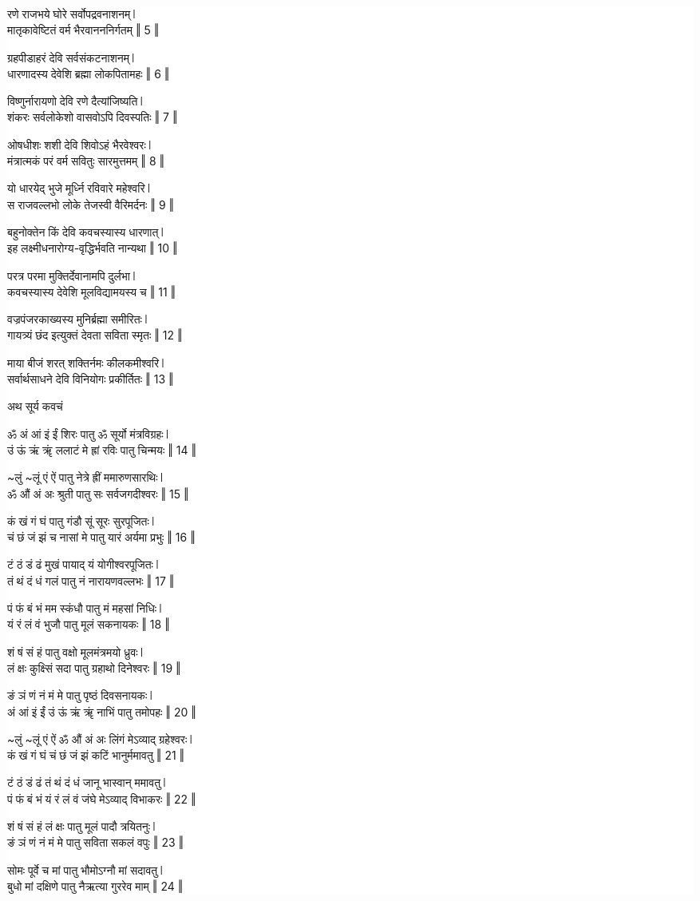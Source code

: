 रणे राजभये घोरे सर्वोपद्रवनाशनम् ❘  
मातृकावेष्टितं वर्म भैरवानननिर्गतम् ‖ 5 ‖  

ग्रहपीडाहरं देवि सर्वसंकटनाशनम् ❘  
धारणादस्य देवेशि ब्रह्मा लोकपितामहः ‖ 6 ‖  

विष्णुर्नारायणो देवि रणे दैत्यांजिष्यति ❘  
शंकरः सर्वलोकेशो वासवोऽपि दिवस्पतिः ‖ 7 ‖  

ओषधीशः शशी देवि शिवोऽहं भैरवेश्वरः ❘  
मंत्रात्मकं परं वर्म सवितुः सारमुत्तमम् ‖ 8 ‖  

यो धारयेद् भुजे मूर्ध्नि रविवारे महेश्वरि ❘  
स राजवल्लभो लोके तेजस्वी वैरिमर्दनः ‖ 9 ‖  

बहुनोक्तेन किं देवि कवचस्यास्य धारणात् ❘  
इह लक्ष्मीधनारोग्य-वृद्धिर्भवति नान्यथा ‖ 10 ‖  

परत्र परमा मुक्तिर्देवानामपि दुर्लभा ❘  
कवचस्यास्य देवेशि मूलविद्यामयस्य च ‖ 11 ‖  

वज्रपंजरकाख्यस्य मुनिर्ब्रह्मा समीरितः ❘  
गायत्र्यं छंद इत्युक्तं देवता सविता स्मृतः ‖ 12 ‖  

माया बीजं शरत् शक्तिर्नमः कीलकमीश्वरि ❘  
सर्वार्थसाधने देवि विनियोगः प्रकीर्तितः ‖ 13 ‖  

अथ सूर्य कवचं  

ॐ अं आं इं ईं शिरः पातु ॐ सूर्यो मंत्रविग्रहः ❘  
उं ऊं ऋं ॠं ललाटं मे ह्रां रविः पातु चिन्मयः ‖ 14 ‖  

~लुं ~लूं एं ऐं पातु नेत्रे ह्रीं ममारुणसारथिः ❘  
ॐ औं अं अः श्रुती पातु सः सर्वजगदीश्वरः ‖ 15 ‖  

कं खं गं घं पातु गंडौ सूं सूरः सुरपूजितः ❘  
चं छं जं झं च नासां मे पातु यारं अर्यमा प्रभुः ‖ 16 ‖  

टं ठं डं ढं मुखं पायाद् यं योगीश्वरपूजितः ❘  
तं थं दं धं गलं पातु नं नारायणवल्लभः ‖ 17 ‖  

पं फं बं भं मम स्कंधौ पातु मं महसां निधिः ❘  
यं रं लं वं भुजौ पातु मूलं सकनायकः ‖ 18 ‖  

शं षं सं हं पातु वक्षो मूलमंत्रमयो ध्रुवः ❘  
लं क्षः कुक्ष्सिं सदा पातु ग्रहाथो दिनेश्वरः ‖ 19 ‖  

ङं ञं णं नं मं मे पातु पृष्ठं दिवसनायकः ❘  
अं आं इं ईं उं ऊं ऋं ॠं नाभिं पातु तमोपहः ‖ 20 ‖  

~लुं ~लूं एं ऐं ॐ औं अं अः लिंगं मेऽव्याद् ग्रहेश्वरः ❘  
कं खं गं घं चं छं जं झं कटिं भानुर्ममावतु ‖ 21 ‖  

टं ठं डं ढं तं थं दं धं जानू भास्वान् ममावतु ❘  
पं फं बं भं यं रं लं वं जंघे मेऽव्याद् विभाकरः ‖ 22 ‖  

शं षं सं हं लं क्षः पातु मूलं पादौ त्रयितनुः ❘  
ङं ञं णं नं मं मे पातु सविता सकलं वपुः ‖ 23 ‖  

सोमः पूर्वे च मां पातु भौमोऽग्नौ मां सदावतु ❘  
बुधो मां दक्षिणे पातु नैऋत्या गुररेव माम् ‖ 24 ‖  
